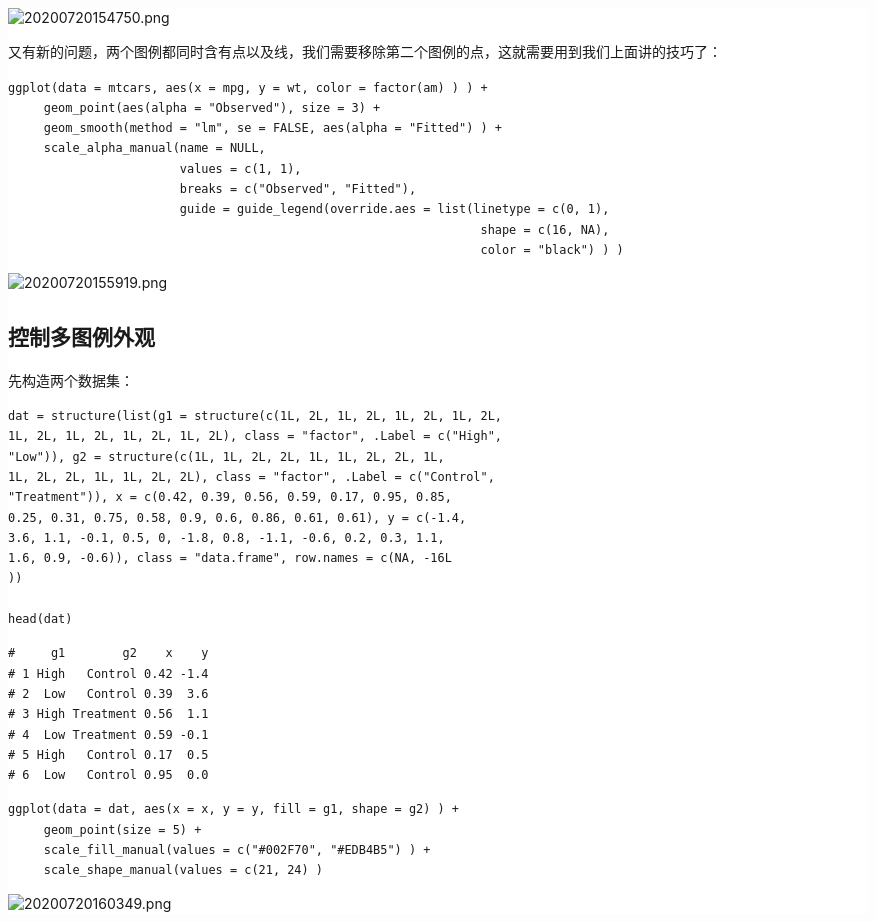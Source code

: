 ![20200720154750.png](https://cdn.jsdelivr.net/gh/YTLogos/pic_link@master/img/20200720154750.png)

又有新的问题，两个图例都同时含有点以及线，我们需要移除第二个图例的点，这就需要用到我们上面讲的技巧了：

```
ggplot(data = mtcars, aes(x = mpg, y = wt, color = factor(am) ) ) +
     geom_point(aes(alpha = "Observed"), size = 3) +
     geom_smooth(method = "lm", se = FALSE, aes(alpha = "Fitted") ) +
     scale_alpha_manual(name = NULL,
                        values = c(1, 1),
                        breaks = c("Observed", "Fitted"),
                        guide = guide_legend(override.aes = list(linetype = c(0, 1),
                                                                  shape = c(16, NA),
                                                                  color = "black") ) )
```

![20200720155919.png](https://cdn.jsdelivr.net/gh/YTLogos/pic_link@master/img/20200720155919.png)

## 控制多图例外观

先构造两个数据集：

```
dat = structure(list(g1 = structure(c(1L, 2L, 1L, 2L, 1L, 2L, 1L, 2L, 
1L, 2L, 1L, 2L, 1L, 2L, 1L, 2L), class = "factor", .Label = c("High", 
"Low")), g2 = structure(c(1L, 1L, 2L, 2L, 1L, 1L, 2L, 2L, 1L, 
1L, 2L, 2L, 1L, 1L, 2L, 2L), class = "factor", .Label = c("Control", 
"Treatment")), x = c(0.42, 0.39, 0.56, 0.59, 0.17, 0.95, 0.85, 
0.25, 0.31, 0.75, 0.58, 0.9, 0.6, 0.86, 0.61, 0.61), y = c(-1.4, 
3.6, 1.1, -0.1, 0.5, 0, -1.8, 0.8, -1.1, -0.6, 0.2, 0.3, 1.1, 
1.6, 0.9, -0.6)), class = "data.frame", row.names = c(NA, -16L
))

head(dat)
```

```
#     g1        g2    x    y
# 1 High   Control 0.42 -1.4
# 2  Low   Control 0.39  3.6
# 3 High Treatment 0.56  1.1
# 4  Low Treatment 0.59 -0.1
# 5 High   Control 0.17  0.5
# 6  Low   Control 0.95  0.0
```


```
ggplot(data = dat, aes(x = x, y = y, fill = g1, shape = g2) ) +
     geom_point(size = 5) +
     scale_fill_manual(values = c("#002F70", "#EDB4B5") ) +
     scale_shape_manual(values = c(21, 24) )
```

![20200720160349.png](https://cdn.jsdelivr.net/gh/YTLogos/pic_link@master/img/20200720160349.png)
